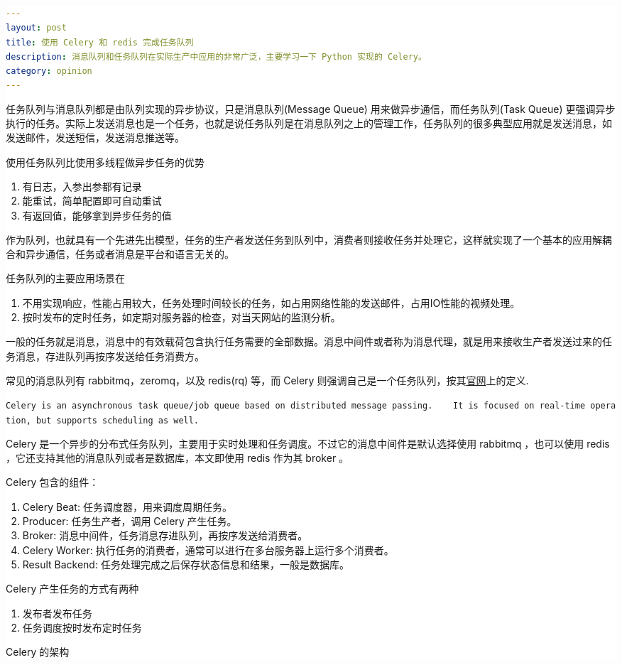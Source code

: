 ```yaml
---
layout: post
title: 使用 Celery 和 redis 完成任务队列
description: 消息队列和任务队列在实际生产中应用的非常广泛，主要学习一下 Python 实现的 Celery。
category: opinion
---
```


任务队列与消息队列都是由队列实现的异步协议，只是消息队列(Message Queue) 用来做异步通信，而任务队列(Task Queue) 更强调异步执行的任务。实际上发送消息也是一个任务，也就是说任务队列是在消息队列之上的管理工作，任务队列的很多典型应用就是发送消息，如发送邮件，发送短信，发送消息推送等。

使用任务队列比使用多线程做异步任务的优势
1. 有日志，入参出参都有记录
2. 能重试，简单配置即可自动重试
3. 有返回值，能够拿到异步任务的值

作为队列，也就具有一个先进先出模型，任务的生产者发送任务到队列中，消费者则接收任务并处理它，这样就实现了一个基本的应用解耦合和异步通信，任务或者消息是平台和语言无关的。

任务队列的主要应用场景在

1. 不用实现响应，性能占用较大，任务处理时间较长的任务，如占用网络性能的发送邮件，占用IO性能的视频处理。
2. 按时发布的定时任务，如定期对服务器的检查，对当天网站的监测分析。

一般的任务就是消息，消息中的有效载荷包含执行任务需要的全部数据。消息中间件或者称为消息代理，就是用来接收生产者发送过来的任务消息，存进队列再按序发送给任务消费方。

常见的消息队列有 rabbitmq，zeromq，以及 redis(rq) 等，而 Celery 则强调自己是一个任务队列，按其[官网](http://www.celeryproject.org/)上的定义.

```
Celery is an asynchronous task queue/job queue based on distributed message passing.	It is focused on real-time operation, but supports scheduling as well.
```

Celery 是一个异步的分布式任务队列，主要用于实时处理和任务调度。不过它的消息中间件是默认选择使用 rabbitmq ，也可以使用 redis ，它还支持其他的消息队列或者是数据库，本文即使用 redis 作为其 broker 。

Celery 包含的组件：
1. Celery Beat: 任务调度器，用来调度周期任务。
2. Producer: 任务生产者，调用 Celery 产生任务。
3. Broker: 消息中间件，任务消息存进队列，再按序发送给消费者。
4. Celery Worker: 执行任务的消费者，通常可以进行在多台服务器上运行多个消费者。
5. Result Backend: 任务处理完成之后保存状态信息和结果，一般是数据库。

Celery 产生任务的方式有两种
1. 发布者发布任务
2. 任务调度按时发布定时任务

Celery 的架构